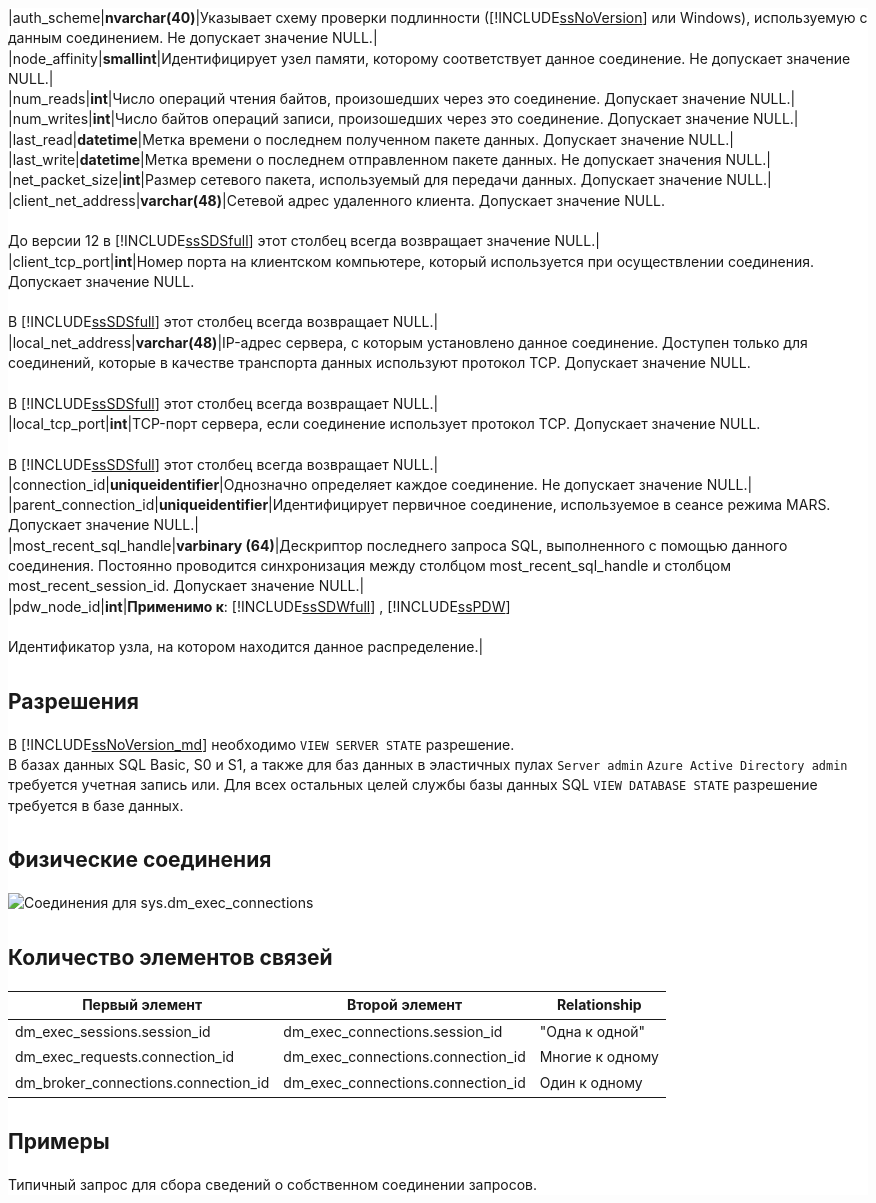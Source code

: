 |auth_scheme|**nvarchar(40)**|Указывает схему проверки подлинности ([!INCLUDE[ssNoVersion](../../includes/ssnoversion-md.md)] или Windows), используемую с данным соединением. Не допускает значение NULL.|  
|node_affinity|**smallint**|Идентифицирует узел памяти, которому соответствует данное соединение. Не допускает значение NULL.|  
|num_reads|**int**|Число операций чтения байтов, произошедших через это соединение. Допускает значение NULL.|  
|num_writes|**int**|Число байтов операций записи, произошедших через это соединение. Допускает значение NULL.|  
|last_read|**datetime**|Метка времени о последнем полученном пакете данных. Допускает значение NULL.|  
|last_write|**datetime**|Метка времени о последнем отправленном пакете данных. Не допускает значения NULL.|  
|net_packet_size|**int**|Размер сетевого пакета, используемый для передачи данных. Допускает значение NULL.|  
|client_net_address|**varchar(48)**|Сетевой адрес удаленного клиента. Допускает значение NULL.<br /><br /> До версии 12 в [!INCLUDE[ssSDSfull](../../includes/sssdsfull-md.md)] этот столбец всегда возвращает значение NULL.|  
|client_tcp_port|**int**|Номер порта на клиентском компьютере, который используется при осуществлении соединения. Допускает значение NULL.<br /><br /> В [!INCLUDE[ssSDSfull](../../includes/sssdsfull-md.md)] этот столбец всегда возвращает NULL.|  
|local_net_address|**varchar(48)**|IP-адрес сервера, с которым установлено данное соединение. Доступен только для соединений, которые в качестве транспорта данных используют протокол TCP. Допускает значение NULL.<br /><br /> В [!INCLUDE[ssSDSfull](../../includes/sssdsfull-md.md)] этот столбец всегда возвращает NULL.|  
|local_tcp_port|**int**|TCP-порт сервера, если соединение использует протокол TCP. Допускает значение NULL.<br /><br /> В [!INCLUDE[ssSDSfull](../../includes/sssdsfull-md.md)] этот столбец всегда возвращает NULL.|  
|connection_id|**uniqueidentifier**|Однозначно определяет каждое соединение. Не допускает значение NULL.|  
|parent_connection_id|**uniqueidentifier**|Идентифицирует первичное соединение, используемое в сеансе режима MARS. Допускает значение NULL.|  
|most_recent_sql_handle|**varbinary (64)**|Дескриптор последнего запроса SQL, выполненного с помощью данного соединения. Постоянно проводится синхронизация между столбцом most_recent_sql_handle и столбцом most_recent_session_id. Допускает значение NULL.|  
|pdw_node_id|**int**|**Применимо к**: [!INCLUDE[ssSDWfull](../../includes/sssdwfull-md.md)] , [!INCLUDE[ssPDW](../../includes/sspdw-md.md)]<br /><br /> Идентификатор узла, на котором находится данное распределение.|  
  
## <a name="permissions"></a>Разрешения

В [!INCLUDE[ssNoVersion_md](../../includes/ssnoversion-md.md)] необходимо `VIEW SERVER STATE` разрешение.   
В базах данных SQL Basic, S0 и S1, а также для баз данных в эластичных пулах `Server admin` `Azure Active Directory admin` требуется учетная запись или. Для всех остальных целей службы базы данных SQL `VIEW DATABASE STATE` разрешение требуется в базе данных.   

## <a name="physical-joins"></a>Физические соединения  
 ![Соединения для sys.dm_exec_connections](../../relational-databases/system-dynamic-management-views/media/join-dm-exec-connections-1.gif "Соединения для sys.dm_exec_connections")  
  
## <a name="relationship-cardinalities"></a>Количество элементов связей  
  
| Первый элемент | Второй элемент | Relationship |
| --------------| -------------- | ------------ |  
|dm_exec_sessions.session_id|dm_exec_connections.session_id|"Одна к одной"|  
|dm_exec_requests.connection_id|dm_exec_connections.connection_id|Многие к одному|  
|dm_broker_connections.connection_id|dm_exec_connections.connection_id|Один к одному|  
  
## <a name="examples"></a>Примеры  
 Типичный запрос для сбора сведений о собственном соединении запросов.  
  